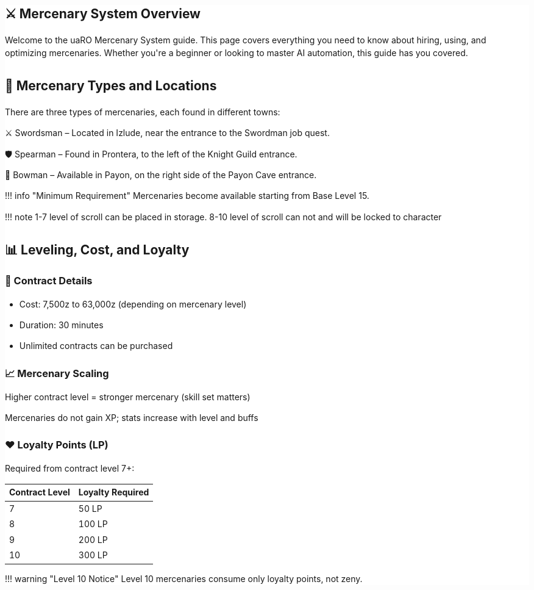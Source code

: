 ## :crossed_swords: Mercenary System Overview

Welcome to the uaRO Mercenary System guide. This page covers everything you need to know about hiring, using, and optimizing mercenaries. Whether you're a beginner or looking to master AI automation, this guide has you covered.

## :triangular_flag_on_post: Mercenary Types and Locations

There are three types of mercenaries, each found in different towns:

:crossed_swords: Swordsman – Located in Izlude, near the entrance to the Swordman job quest.

:shield: Spearman – Found in Prontera, to the left of the Knight Guild entrance.

:bow_and_arrow: Bowman – Available in Payon, on the right side of the Payon Cave entrance.

!!! info "Minimum Requirement"
     Mercenaries become available starting from Base Level 15.

!!! note
     1-7  level of scroll can be placed in storage. 8-10  level of scroll can not and will be locked to character

## :bar_chart: Leveling, Cost, and Loyalty

### :scroll: Contract Details

- Cost: 7,500z to 63,000z (depending on mercenary level)

- Duration: 30 minutes

- Unlimited contracts can be purchased

### :chart_with_upwards_trend: Mercenary Scaling

Higher contract level = stronger mercenary (skill set matters)

Mercenaries do not gain XP; stats increase with level and buffs

### :heart: Loyalty Points (LP)

Required from contract level 7+:

| Contract Level | Loyalty Required |
|----------------|------------------|
| 7              | 50 LP            |
| 8              | 100 LP           |
| 9              | 200 LP           |
| 10             | 300 LP           |

!!! warning "Level 10 Notice"
     Level 10 mercenaries consume only loyalty points, not zeny.
